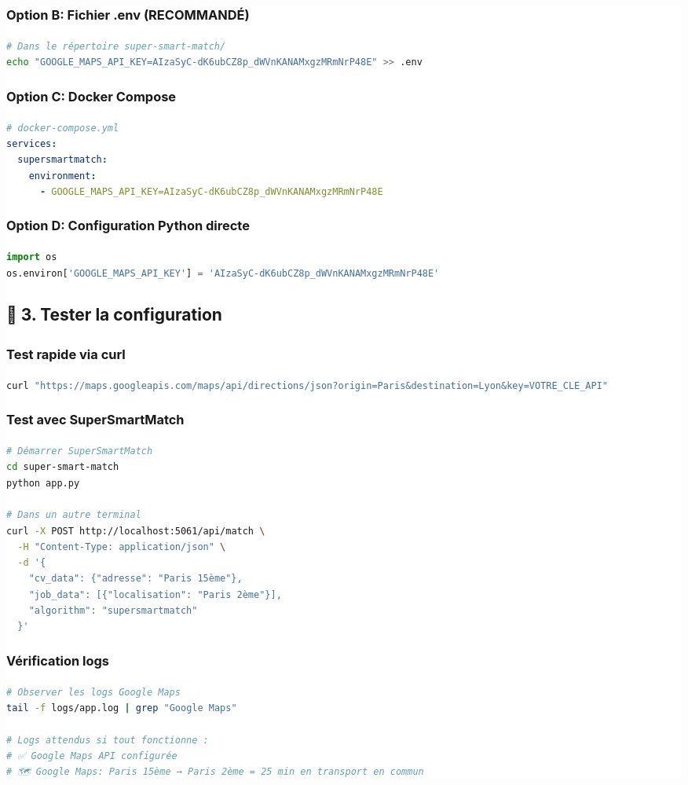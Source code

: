 ### Option B: Fichier .env (RECOMMANDÉ)
```bash
# Dans le répertoire super-smart-match/
echo "GOOGLE_MAPS_API_KEY=AIzaSyC-dK6ubCZ8p_dWVnKANAMxgzMRmNrP48E" >> .env
```

### Option C: Docker Compose
```yaml
# docker-compose.yml
services:
  supersmartmatch:
    environment:
      - GOOGLE_MAPS_API_KEY=AIzaSyC-dK6ubCZ8p_dWVnKANAMxgzMRmNrP48E
```

### Option D: Configuration Python directe
```python
import os
os.environ['GOOGLE_MAPS_API_KEY'] = 'AIzaSyC-dK6ubCZ8p_dWVnKANAMxgzMRmNrP48E'
```

## 🧪 3. Tester la configuration

### Test rapide via curl
```bash
curl "https://maps.googleapis.com/maps/api/directions/json?origin=Paris&destination=Lyon&key=VOTRE_CLE_API"
```

### Test avec SuperSmartMatch
```bash
# Démarrer SuperSmartMatch
cd super-smart-match
python app.py

# Dans un autre terminal
curl -X POST http://localhost:5061/api/match \
  -H "Content-Type: application/json" \
  -d '{
    "cv_data": {"adresse": "Paris 15ème"},
    "job_data": [{"localisation": "Paris 2ème"}],
    "algorithm": "supersmartmatch"
  }'
```

### Vérification logs
```bash
# Observer les logs Google Maps
tail -f logs/app.log | grep "Google Maps"

# Logs attendus si tout fonctionne :
# ✅ Google Maps API configurée
# 🗺️ Google Maps: Paris 15ème → Paris 2ème = 25 min en transport en commun
```
